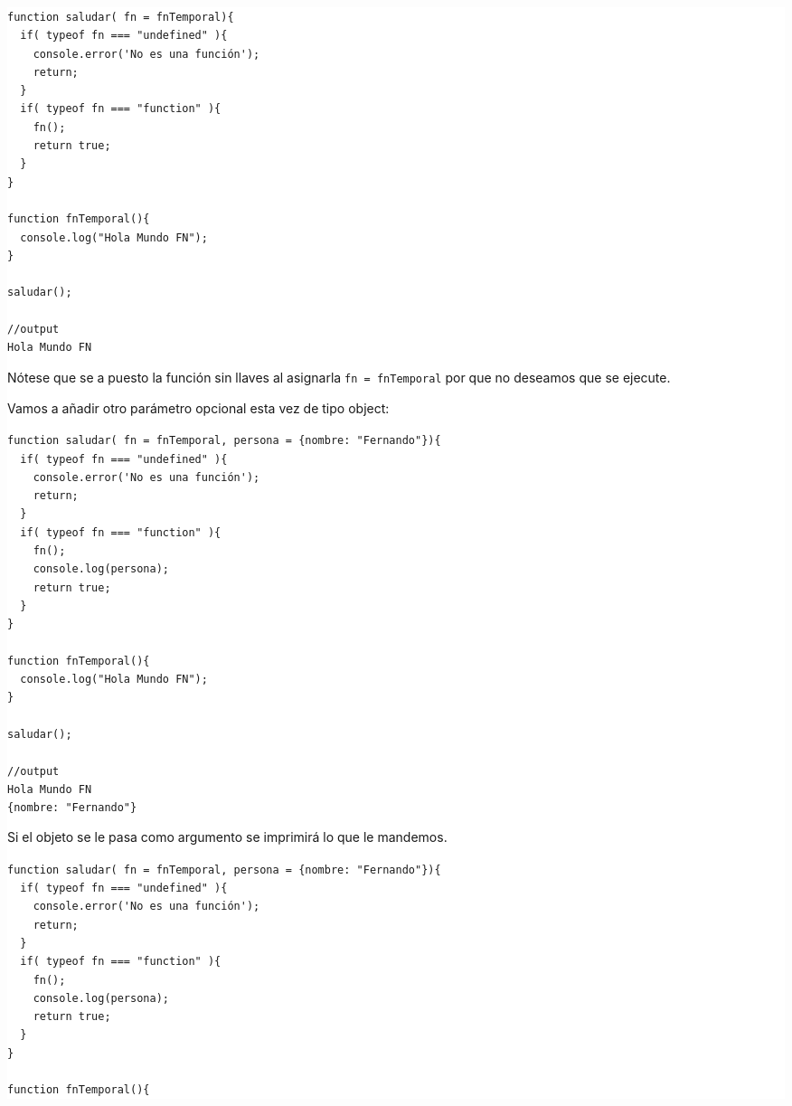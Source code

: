 ```
function saludar( fn = fnTemporal){
  if( typeof fn === "undefined" ){
    console.error('No es una función');
    return;
  }
  if( typeof fn === "function" ){
    fn();
    return true;
  }
}

function fnTemporal(){
  console.log("Hola Mundo FN");
}

saludar();

//output
Hola Mundo FN 
```

Nótese que se a puesto la función sin llaves al asignarla `fn = fnTemporal` por que no deseamos que se ejecute.

Vamos a añadir otro parámetro opcional esta vez de tipo object:

```
function saludar( fn = fnTemporal, persona = {nombre: "Fernando"}){
  if( typeof fn === "undefined" ){
    console.error('No es una función');
    return;
  }
  if( typeof fn === "function" ){
    fn();
    console.log(persona);
    return true;
  }
}

function fnTemporal(){
  console.log("Hola Mundo FN");
}

saludar();

//output
Hola Mundo FN
{nombre: "Fernando"}
```

Si el objeto se le pasa como argumento se imprimirá lo que le mandemos.

```
function saludar( fn = fnTemporal, persona = {nombre: "Fernando"}){
  if( typeof fn === "undefined" ){
    console.error('No es una función');
    return;
  }
  if( typeof fn === "function" ){
    fn();
    console.log(persona);
    return true;
  }
}

function fnTemporal(){
```